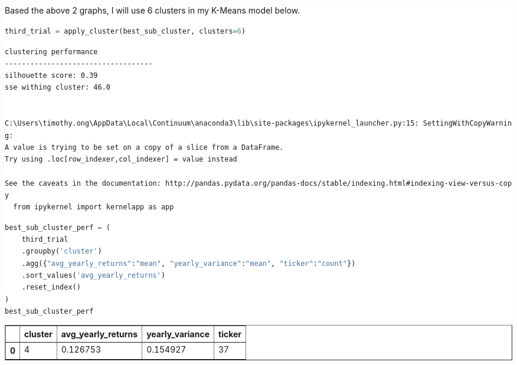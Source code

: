 
Based the above 2 graphs, I will use 6 clusters in my K-Means model below.


```python
third_trial = apply_cluster(best_sub_cluster, clusters=6)
```

    clustering performance
    -----------------------------------
    silhouette score: 0.39
    sse withing cluster: 46.0
    

    C:\Users\timothy.ong\AppData\Local\Continuum\anaconda3\lib\site-packages\ipykernel_launcher.py:15: SettingWithCopyWarning: 
    A value is trying to be set on a copy of a slice from a DataFrame.
    Try using .loc[row_indexer,col_indexer] = value instead
    
    See the caveats in the documentation: http://pandas.pydata.org/pandas-docs/stable/indexing.html#indexing-view-versus-copy
      from ipykernel import kernelapp as app
    


```python
best_sub_cluster_perf = (    
    third_trial
    .groupby('cluster')
    .agg({"avg_yearly_returns":"mean", "yearly_variance":"mean", "ticker":"count"})
    .sort_values('avg_yearly_returns')
    .reset_index()
)
best_sub_cluster_perf
```




<div>
<style scoped>
    .dataframe tbody tr th:only-of-type {
        vertical-align: middle;
    }

    .dataframe tbody tr th {
        vertical-align: top;
    }

    .dataframe thead th {
        text-align: right;
    }
</style>
<table border="1" class="dataframe">
  <thead>
    <tr style="text-align: right;">
      <th></th>
      <th>cluster</th>
      <th>avg_yearly_returns</th>
      <th>yearly_variance</th>
      <th>ticker</th>
    </tr>
  </thead>
  <tbody>
    <tr>
      <th>0</th>
      <td>4</td>
      <td>0.126753</td>
      <td>0.154927</td>
      <td>37</td>
    </tr>